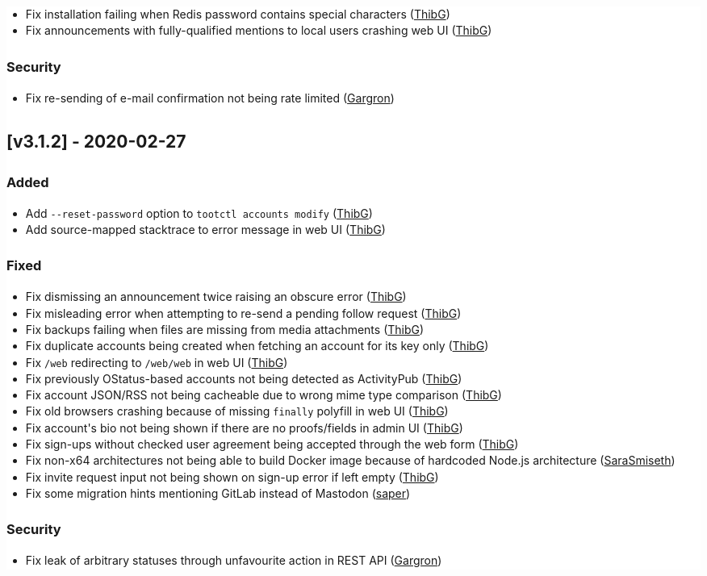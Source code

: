 - Fix installation failing when Redis password contains special characters ([ThibG](https://github.com/tootsuite/mastodon/pull/13156))
- Fix announcements with fully-qualified mentions to local users crashing web UI ([ThibG](https://github.com/tootsuite/mastodon/pull/13164))

### Security

- Fix re-sending of e-mail confirmation not being rate limited ([Gargron](https://github.com/tootsuite/mastodon/pull/13360))

## [v3.1.2] - 2020-02-27

### Added

- Add `--reset-password` option to `tootctl accounts modify` ([ThibG](https://github.com/tootsuite/mastodon/pull/13126))
- Add source-mapped stacktrace to error message in web UI ([ThibG](https://github.com/tootsuite/mastodon/pull/13082))

### Fixed

- Fix dismissing an announcement twice raising an obscure error ([ThibG](https://github.com/tootsuite/mastodon/pull/13124))
- Fix misleading error when attempting to re-send a pending follow request ([ThibG](https://github.com/tootsuite/mastodon/pull/13133))
- Fix backups failing when files are missing from media attachments ([ThibG](https://github.com/tootsuite/mastodon/pull/13146))
- Fix duplicate accounts being created when fetching an account for its key only ([ThibG](https://github.com/tootsuite/mastodon/pull/13147))
- Fix `/web` redirecting to `/web/web` in web UI ([ThibG](https://github.com/tootsuite/mastodon/pull/13128))
- Fix previously OStatus-based accounts not being detected as ActivityPub ([ThibG](https://github.com/tootsuite/mastodon/pull/13129))
- Fix account JSON/RSS not being cacheable due to wrong mime type comparison ([ThibG](https://github.com/tootsuite/mastodon/pull/13116))
- Fix old browsers crashing because of missing `finally` polyfill in web UI ([ThibG](https://github.com/tootsuite/mastodon/pull/13115))
- Fix account's bio not being shown if there are no proofs/fields in admin UI ([ThibG](https://github.com/tootsuite/mastodon/pull/13075))
- Fix sign-ups without checked user agreement being accepted through the web form ([ThibG](https://github.com/tootsuite/mastodon/pull/13088))
- Fix non-x64 architectures not being able to build Docker image because of hardcoded Node.js architecture ([SaraSmiseth](https://github.com/tootsuite/mastodon/pull/13081))
- Fix invite request input not being shown on sign-up error if left empty ([ThibG](https://github.com/tootsuite/mastodon/pull/13089))
- Fix some migration hints mentioning GitLab instead of Mastodon ([saper](https://github.com/tootsuite/mastodon/pull/13084))

### Security

- Fix leak of arbitrary statuses through unfavourite action in REST API ([Gargron](https://github.com/tootsuite/mastodon/pull/13161))

